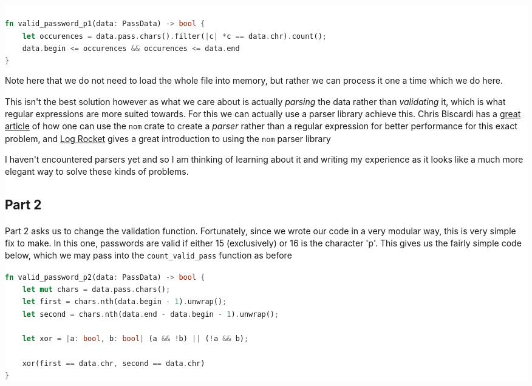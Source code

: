 ```rust

fn valid_password_p1(data: PassData) -> bool {
    let occurences = data.pass.chars().filter(|c| *c == data.chr).count();
    data.begin <= occurences && occurences <= data.end
}
```
Note here that we do not need to load the whole file into memory, but rather we can process it one a time which we do here.

This isn't the best solution however as what we care about is actually *parsing* the data rather than *validating* it, which is what regular expressions are more suited towards. For this we can actually use a parser library achieve this. Chris Biscardi has a [great article](https://www.christopherbiscardi.com/advent-of-code-2020-in-rust-day-2-regex-vs-parser-combinators-with-nom) of how one can use the `nom` crate to create a *parser* rather than a regular expression for better performance for this exact problem, and [Log Rocket](https://blog.logrocket.com/parsing-in-rust-with-nom/) gives a great introduction to using the `nom` parser library

I haven't encountered parsers yet and so I am thinking of learning about it and writing my experience as it looks like a much more elegant way to solve these kinds of problems.

## Part 2

Part 2 asks us to change the validation function. Fortunately, since we wrote our code in a very modular way, this is very simple fix to make. In this one, passwords are valid if either $15$ (exclusively) or $16$ is the character 'p'. This gives us the fairly simple code below, which we may pass into the `count_valid_pass` function as before

```rust
fn valid_password_p2(data: PassData) -> bool {
    let mut chars = data.pass.chars();
    let first = chars.nth(data.begin - 1).unwrap();
    let second = chars.nth(data.end - data.begin - 1).unwrap();

    let xor = |a: bool, b: bool| (a && !b) || (!a && b);

    xor(first == data.chr, second == data.chr)
}
```
